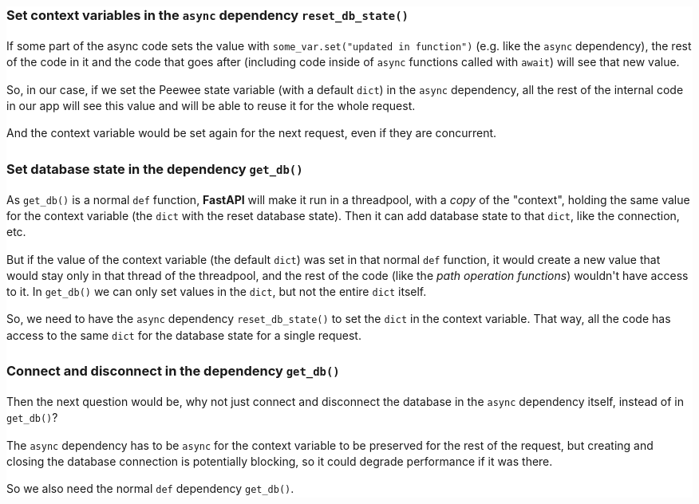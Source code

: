 
### Set context variables in the `async` dependency `reset_db_state()`


If some part of the async code sets the value with `some_var.set("updated in function")` (e.g. like the `async` dependency), the rest of the code in it and the code that goes after (including code inside of `async` functions called with `await`) will see that new value.


So, in our case, if we set the Peewee state variable (with a default `dict`) in the `async` dependency, all the rest of the internal code in our app will see this value and will be able to reuse it for the whole request.


And the context variable would be set again for the next request, even if they are concurrent.


### Set database state in the dependency `get_db()`


As `get_db()` is a normal `def` function, **FastAPI** will make it run in a threadpool, with a *copy* of the "context", holding the same value for the context variable (the `dict` with the reset database state). Then it can add database state to that `dict`, like the connection, etc.


But if the value of the context variable (the default `dict`) was set in that normal `def` function, it would create a new value that would stay only in that thread of the threadpool, and the rest of the code (like the *path operation functions*) wouldn't have access to it. In `get_db()` we can only set values in the `dict`, but not the entire `dict` itself.


So, we need to have the `async` dependency `reset_db_state()` to set the `dict` in the context variable. That way, all the code has access to the same `dict` for the database state for a single request.


### Connect and disconnect in the dependency `get_db()`


Then the next question would be, why not just connect and disconnect the database in the `async` dependency itself, instead of in `get_db()`?


The `async` dependency has to be `async` for the context variable to be preserved for the rest of the request, but creating and closing the database connection is potentially blocking, so it could degrade performance if it was there.


So we also need the normal `def` dependency `get_db()`.




